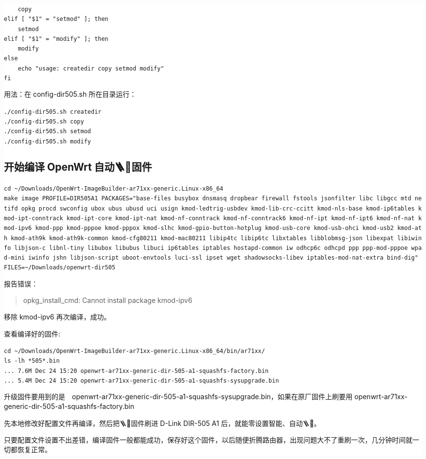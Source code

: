 ```
    copy
elif [ "$1" = "setmod" ]; then
    setmod
elif [ "$1" = "modify" ]; then
    modify
else
    echo "usage: createdir copy setmod modify"
fi 
```

用法：在 config-dir505.sh 所在目录运行：

```
./config-dir505.sh createdir
./config-dir505.sh copy
./config-dir505.sh setmod
./config-dir505.sh modify 
```

## 开始编译 OpenWrt 自动🪜🧱固件

```
cd ~/Downloads/OpenWrt-ImageBuilder-ar71xx-generic.Linux-x86_64
make image PROFILE=DIR505A1 PACKAGES="base-files busybox dnsmasq dropbear firewall fstools jsonfilter libc libgcc mtd netifd opkg procd swconfig ubox ubus ubusd uci usign kmod-ledtrig-usbdev kmod-lib-crc-ccitt kmod-nls-base kmod-ip6tables kmod-ipt-conntrack kmod-ipt-core kmod-ipt-nat kmod-nf-conntrack kmod-nf-conntrack6 kmod-nf-ipt kmod-nf-ipt6 kmod-nf-nat kmod-ipv6 kmod-ppp kmod-pppoe kmod-pppox kmod-slhc kmod-gpio-button-hotplug kmod-usb-core kmod-usb-ohci kmod-usb2 kmod-ath kmod-ath9k kmod-ath9k-common kmod-cfg80211 kmod-mac80211 libip4tc libip6tc libxtables libblobmsg-json libexpat libiwinfo libjson-c libnl-tiny libubox libubus libuci ip6tables iptables hostapd-common iw odhcp6c odhcpd ppp ppp-mod-pppoe wpad-mini iwinfo jshn libjson-script uboot-envtools luci-ssl ipset wget shadowsocks-libev iptables-mod-nat-extra bind-dig" FILES=~/Downloads/openwrt-dir505 
```

报告错误：

> opkg_install_cmd: Cannot install package kmod-ipv6

移除 kmod-ipv6 再次编译，成功。

查看编译好的固件:

```
cd ~/Downloads/OpenWrt-ImageBuilder-ar71xx-generic.Linux-x86_64/bin/ar71xx/
ls -lh *505*.bin
... 7.6M Dec 24 15:20 openwrt-ar71xx-generic-dir-505-a1-squashfs-factory.bin
... 5.4M Dec 24 15:20 openwrt-ar71xx-generic-dir-505-a1-squashfs-sysupgrade.bin 
```

升级固件要用到的是　openwrt-ar71xx-generic-dir-505-a1-squashfs-sysupgrade.bin，如果在原厂固件上刷要用 openwrt-ar71xx-generic-dir-505-a1-squashfs-factory.bin

先本地修改好配置文件再编译，然后把🪜🧱固件刷进 D-Link DIR-505 A1 后，就能零设置智能、自动🪜🧱。

只要配置文件设置不出差错，编译固件一般都能成功，保存好这个固件，以后随便折腾路由器，出现问题大不了重刷一次，几分钟时间就一切都恢复正常。
